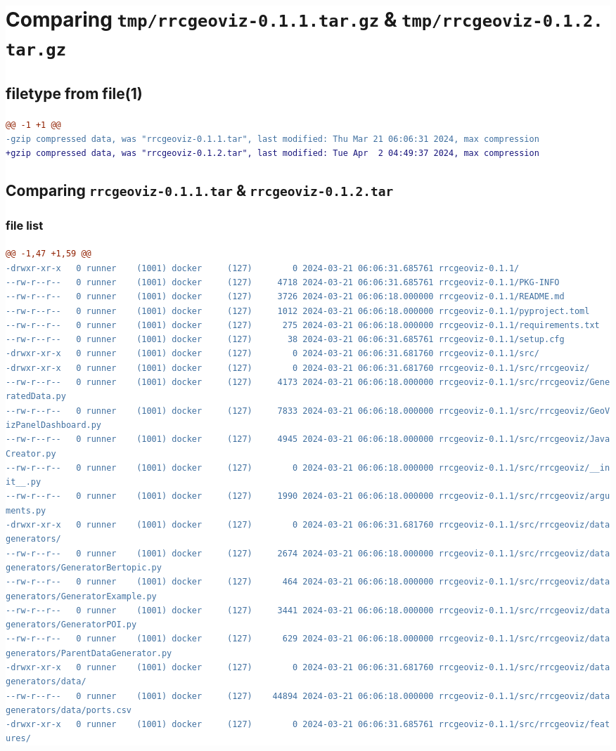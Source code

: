 # Comparing `tmp/rrcgeoviz-0.1.1.tar.gz` & `tmp/rrcgeoviz-0.1.2.tar.gz`

## filetype from file(1)

```diff
@@ -1 +1 @@
-gzip compressed data, was "rrcgeoviz-0.1.1.tar", last modified: Thu Mar 21 06:06:31 2024, max compression
+gzip compressed data, was "rrcgeoviz-0.1.2.tar", last modified: Tue Apr  2 04:49:37 2024, max compression
```

## Comparing `rrcgeoviz-0.1.1.tar` & `rrcgeoviz-0.1.2.tar`

### file list

```diff
@@ -1,47 +1,59 @@
-drwxr-xr-x   0 runner    (1001) docker     (127)        0 2024-03-21 06:06:31.685761 rrcgeoviz-0.1.1/
--rw-r--r--   0 runner    (1001) docker     (127)     4718 2024-03-21 06:06:31.685761 rrcgeoviz-0.1.1/PKG-INFO
--rw-r--r--   0 runner    (1001) docker     (127)     3726 2024-03-21 06:06:18.000000 rrcgeoviz-0.1.1/README.md
--rw-r--r--   0 runner    (1001) docker     (127)     1012 2024-03-21 06:06:18.000000 rrcgeoviz-0.1.1/pyproject.toml
--rw-r--r--   0 runner    (1001) docker     (127)      275 2024-03-21 06:06:18.000000 rrcgeoviz-0.1.1/requirements.txt
--rw-r--r--   0 runner    (1001) docker     (127)       38 2024-03-21 06:06:31.685761 rrcgeoviz-0.1.1/setup.cfg
-drwxr-xr-x   0 runner    (1001) docker     (127)        0 2024-03-21 06:06:31.681760 rrcgeoviz-0.1.1/src/
-drwxr-xr-x   0 runner    (1001) docker     (127)        0 2024-03-21 06:06:31.681760 rrcgeoviz-0.1.1/src/rrcgeoviz/
--rw-r--r--   0 runner    (1001) docker     (127)     4173 2024-03-21 06:06:18.000000 rrcgeoviz-0.1.1/src/rrcgeoviz/GeneratedData.py
--rw-r--r--   0 runner    (1001) docker     (127)     7833 2024-03-21 06:06:18.000000 rrcgeoviz-0.1.1/src/rrcgeoviz/GeoVizPanelDashboard.py
--rw-r--r--   0 runner    (1001) docker     (127)     4945 2024-03-21 06:06:18.000000 rrcgeoviz-0.1.1/src/rrcgeoviz/JavaCreator.py
--rw-r--r--   0 runner    (1001) docker     (127)        0 2024-03-21 06:06:18.000000 rrcgeoviz-0.1.1/src/rrcgeoviz/__init__.py
--rw-r--r--   0 runner    (1001) docker     (127)     1990 2024-03-21 06:06:18.000000 rrcgeoviz-0.1.1/src/rrcgeoviz/arguments.py
-drwxr-xr-x   0 runner    (1001) docker     (127)        0 2024-03-21 06:06:31.681760 rrcgeoviz-0.1.1/src/rrcgeoviz/datagenerators/
--rw-r--r--   0 runner    (1001) docker     (127)     2674 2024-03-21 06:06:18.000000 rrcgeoviz-0.1.1/src/rrcgeoviz/datagenerators/GeneratorBertopic.py
--rw-r--r--   0 runner    (1001) docker     (127)      464 2024-03-21 06:06:18.000000 rrcgeoviz-0.1.1/src/rrcgeoviz/datagenerators/GeneratorExample.py
--rw-r--r--   0 runner    (1001) docker     (127)     3441 2024-03-21 06:06:18.000000 rrcgeoviz-0.1.1/src/rrcgeoviz/datagenerators/GeneratorPOI.py
--rw-r--r--   0 runner    (1001) docker     (127)      629 2024-03-21 06:06:18.000000 rrcgeoviz-0.1.1/src/rrcgeoviz/datagenerators/ParentDataGenerator.py
-drwxr-xr-x   0 runner    (1001) docker     (127)        0 2024-03-21 06:06:31.681760 rrcgeoviz-0.1.1/src/rrcgeoviz/datagenerators/data/
--rw-r--r--   0 runner    (1001) docker     (127)    44894 2024-03-21 06:06:18.000000 rrcgeoviz-0.1.1/src/rrcgeoviz/datagenerators/data/ports.csv
-drwxr-xr-x   0 runner    (1001) docker     (127)        0 2024-03-21 06:06:31.685761 rrcgeoviz-0.1.1/src/rrcgeoviz/features/
```